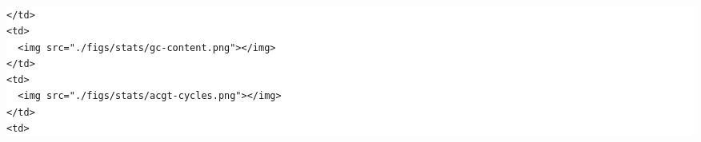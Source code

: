     </td>
    <td>
      <img src="./figs/stats/gc-content.png"></img>
    </td>
    <td>
      <img src="./figs/stats/acgt-cycles.png"></img>
    </td>
    <td>
